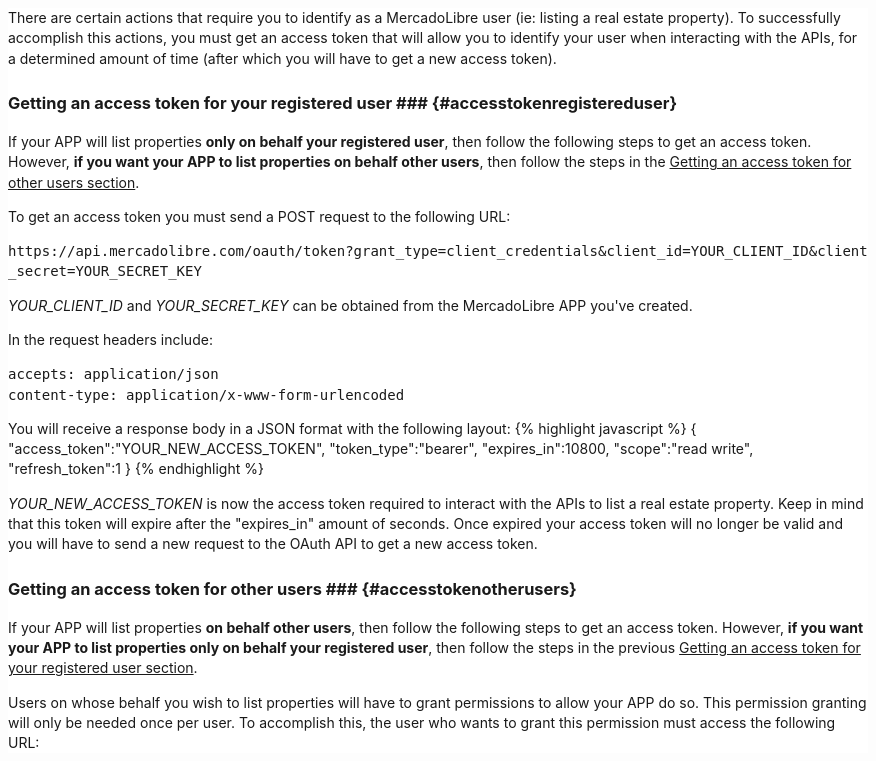 There are certain actions that require you to identify as a MercadoLibre user (ie: listing a real estate property). To successfully accomplish this actions, you must get an access token that will allow you to identify your user when interacting with the APIs, for a determined amount of time (after which you will have to get a new access token).

### Getting an access token for your registered user ### {#accesstokenregistereduser}

If your APP will list properties **only on behalf your registered user**, then follow the following steps to get an access token. However, **if you want your APP to list properties on behalf other users**, then follow the steps in the [Getting an access token for other users section](#accesstokenotherusers).

To get an access token you must send a POST request to the following URL:

<pre class="terminal">
https://api.mercadolibre.com/oauth/token?grant_type=client_credentials&client_id=YOUR_CLIENT_ID&client_secret=YOUR_SECRET_KEY
</pre>

*YOUR_CLIENT_ID* and *YOUR_SECRET_KEY* can be obtained from the MercadoLibre APP you've created.

In the request headers include:

<pre class="terminal">
accepts: application/json
content-type: application/x-www-form-urlencoded
</pre>

You will receive a response body in a JSON format with the following layout:
{% highlight javascript %}
{ 
	"access_token":"YOUR_NEW_ACCESS_TOKEN",
	"token_type":"bearer",
	"expires_in":10800,
	"scope":"read write",
	"refresh_token":1
}
{% endhighlight %}


*YOUR_NEW_ACCESS_TOKEN* is now the access token required to interact with the APIs to list a real estate property. Keep in mind that this token will expire after the "expires_in" amount of seconds. Once expired your access token will no longer be valid and you will have to send a new request to the OAuth API to get a new access token.


### Getting an access token for other users ### {#accesstokenotherusers}

If your APP will list properties **on behalf other users**, then follow the following steps to get an access token. However, **if you want your APP to list properties only on behalf your registered user**, then follow the steps in the previous [Getting an access token for your registered user section](#accesstokenregistereduser).

Users on whose behalf you wish to list properties will have to grant permissions to allow your APP do so. This permission granting will only be needed once per user. To accomplish this, the user who wants to grant this permission must access the following URL:
